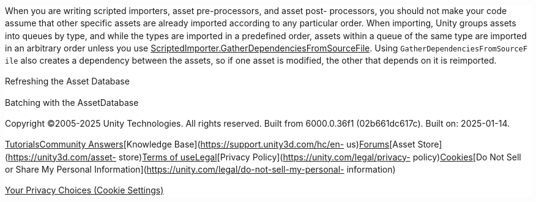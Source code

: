 When you are writing scripted importers, asset pre-processors, and asset post-
processors, you should not make your code assume that other specific assets
are already imported according to any particular order. When importing, Unity
groups assets into queues by type, and while the types are imported in a
predefined order, assets within a queue of the same type are imported in an
arbitrary order unless you use
[ScriptedImporter.GatherDependenciesFromSourceFile](../ScriptReference/AssetImporters.ScriptedImporter.GatherDependenciesFromSourceFile.html).
Using `GatherDependenciesFromSourceFile` also creates a dependency between the
assets, so if one asset is modified, the other that depends on it is
reimported.

[](AssetDatabaseRefreshing.html)

Refreshing the Asset Database

[](AssetDatabaseBatching.html)

Batching with the AssetDatabase

Copyright ©2005-2025 Unity Technologies. All rights reserved. Built from
6000.0.36f1 (02b661dc617c). Built on: 2025-01-14.

[Tutorials](https://learn.unity.com/)[Community
Answers](https://answers.unity3d.com)[Knowledge
Base](https://support.unity3d.com/hc/en-
us)[Forums](https://forum.unity3d.com)[Asset Store](https://unity3d.com/asset-
store)[Terms of
use](https://docs.unity3d.com/Manual/TermsOfUse.html)[Legal](https://unity.com/legal)[Privacy
Policy](https://unity.com/legal/privacy-
policy)[Cookies](https://unity.com/legal/cookie-policy)[Do Not Sell or Share
My Personal Information](https://unity.com/legal/do-not-sell-my-personal-
information)

[Your Privacy Choices (Cookie Settings)](javascript:void\(0\);)

